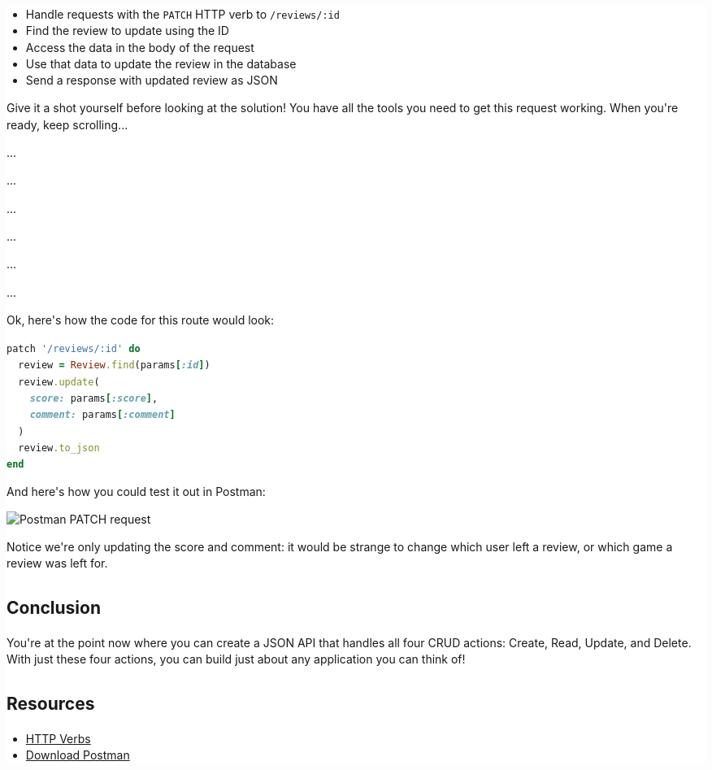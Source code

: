 - Handle requests with the `PATCH` HTTP verb to `/reviews/:id`
- Find the review to update using the ID
- Access the data in the body of the request
- Use that data to update the review in the database
- Send a response with updated review as JSON

Give it a shot yourself before looking at the solution! You have all the tools
you need to get this request working. When you're ready, keep scrolling...

...

...

...

...

...

...

Ok, here's how the code for this route would look:

```rb
patch '/reviews/:id' do
  review = Review.find(params[:id])
  review.update(
    score: params[:score],
    comment: params[:comment]
  )
  review.to_json
end
```

And here's how you could test it out in Postman:

![Postman PATCH request](https://curriculum-content.s3.amazonaws.com/phase-3/sinatra-with-active-record-post-patch-delete/postman-patch.png)

Notice we're only updating the score and comment: it would be strange to change
which user left a review, or which game a review was left for.

## Conclusion

You're at the point now where you can create a JSON API that handles all four
CRUD actions: Create, Read, Update, and Delete. With just these four actions,
you can build just about any application you can think of!

## Resources

- [HTTP Verbs](https://developer.mozilla.org/en-US/docs/Web/HTTP/Methods)
- [Download Postman](https://www.postman.com/downloads/)

[rack-contrib]: https://github.com/rack/rack-contrib
